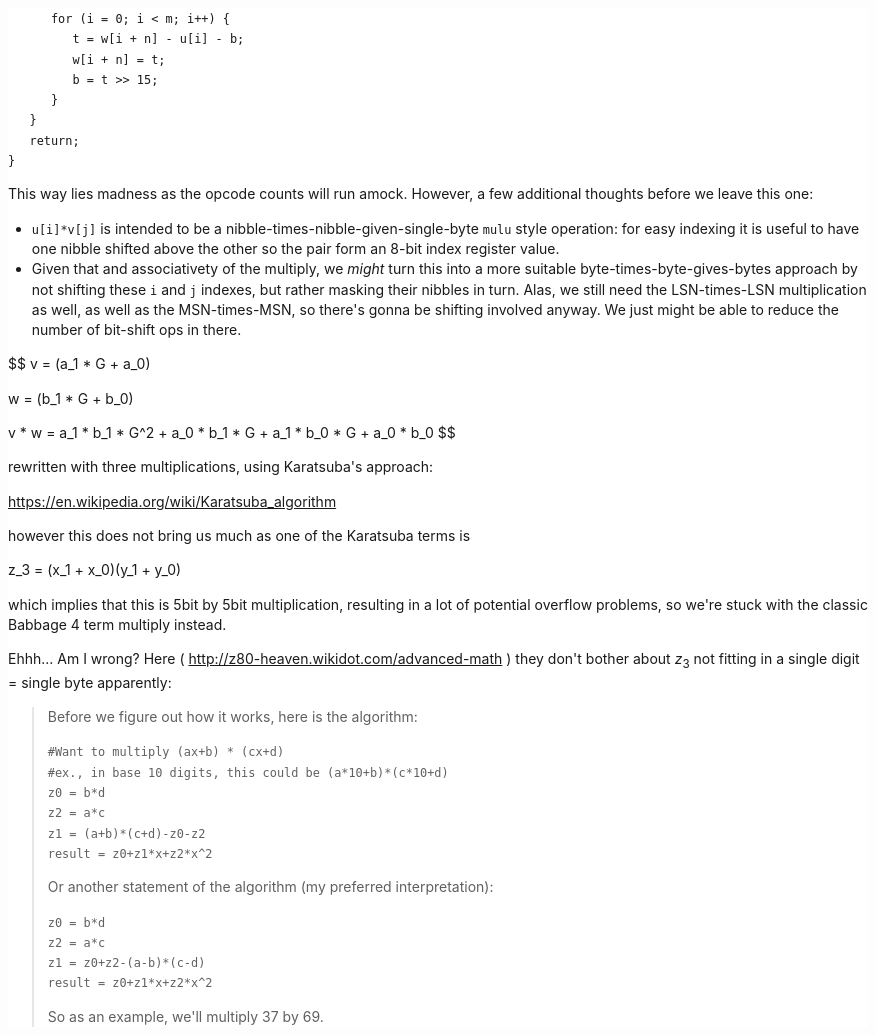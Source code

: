 ```
      for (i = 0; i < m; i++) {
         t = w[i + n] - u[i] - b;
         w[i + n] = t;
         b = t >> 15;
      }
   }
   return;
}
```

This way lies madness as the opcode counts will run amock. However, a few additional thoughts before we leave this one:

- `u[i]*v[j]` is intended to be a nibble-times-nibble-given-single-byte `mulu` style operation: for easy indexing it is useful to have one nibble shifted above the other so the pair form an 8-bit index register value.
- Given that and associativety of the multiply, we *might* turn this into a more suitable byte-times-byte-gives-bytes approach by not shifting these `i` and `j` indexes, but rather masking their nibbles in turn. Alas, we still need the LSN-times-LSN multiplication as well, as well as the MSN-times-MSN, so there's gonna be shifting involved anyway. We just might be able to reduce the number of bit-shift ops in there.



$$
v = (a_1 * G + a_0)

w = (b_1 * G + b_0)

v * w = a_1 * b_1 * G^2 + a_0 * b_1 * G + a_1 * b_0 * G + a_0 * b_0
$$

rewritten with three multiplications, using Karatsuba's approach:

https://en.wikipedia.org/wiki/Karatsuba_algorithm

however this does not bring us much as one of the Karatsuba terms is

z_3 = (x_1 + x_0)(y_1 + y_0)

which implies that this is 5bit by 5bit multiplication, resulting in a lot of potential overflow problems, so we're stuck with the classic Babbage 4 term multiply instead.


Ehhh... Am I wrong? Here ( http://z80-heaven.wikidot.com/advanced-math ) they don't bother about $z_3$ not fitting in a single digit = single byte apparently:

>
> Before we figure out how it works, here is the algorithm:
> 
> ```
> #Want to multiply (ax+b) * (cx+d)
> #ex., in base 10 digits, this could be (a*10+b)*(c*10+d)
> z0 = b*d
> z2 = a*c
> z1 = (a+b)*(c+d)-z0-z2
> result = z0+z1*x+z2*x^2
> ```
> 
> Or another statement of the algorithm (my preferred interpretation):
> 
> ```
> z0 = b*d
> z2 = a*c
> z1 = z0+z2-(a-b)*(c-d)
> result = z0+z1*x+z2*x^2
> ```
> 
> So as an example, we'll multiply 37 by 69.
> 